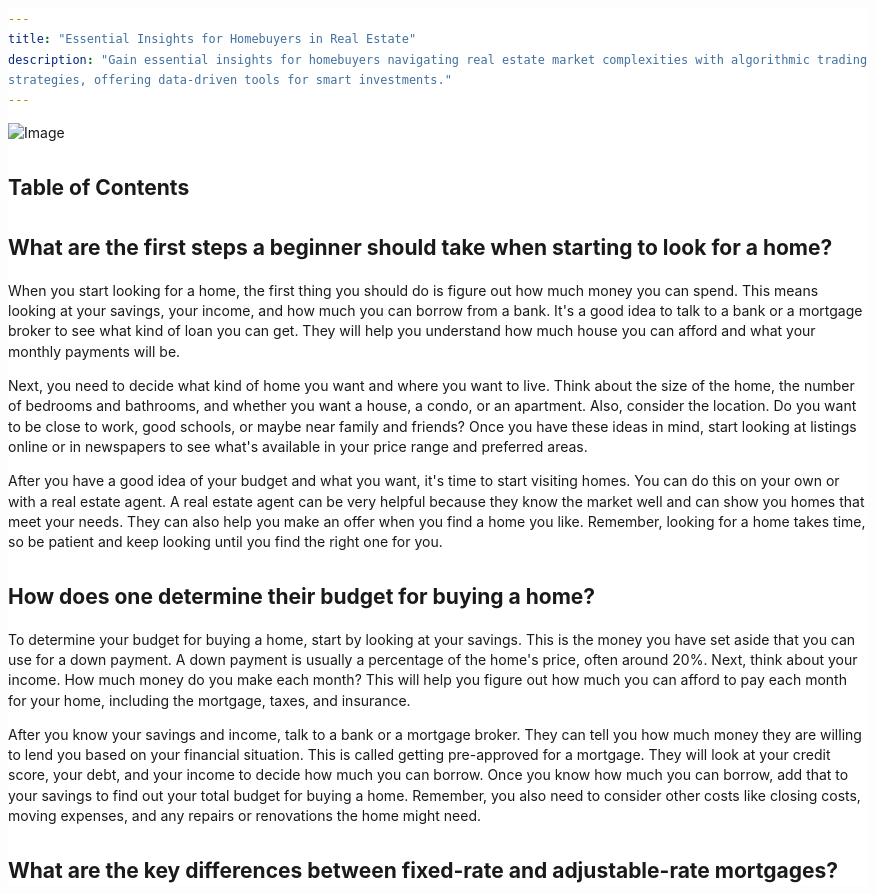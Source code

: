```yaml
---
title: "Essential Insights for Homebuyers in Real Estate"
description: "Gain essential insights for homebuyers navigating real estate market complexities with algorithmic trading strategies, offering data-driven tools for smart investments."
---
```



![Image](images/1.png)

## Table of Contents

## What are the first steps a beginner should take when starting to look for a home?

When you start looking for a home, the first thing you should do is figure out how much money you can spend. This means looking at your savings, your income, and how much you can borrow from a bank. It's a good idea to talk to a bank or a mortgage broker to see what kind of loan you can get. They will help you understand how much house you can afford and what your monthly payments will be.

Next, you need to decide what kind of home you want and where you want to live. Think about the size of the home, the number of bedrooms and bathrooms, and whether you want a house, a condo, or an apartment. Also, consider the location. Do you want to be close to work, good schools, or maybe near family and friends? Once you have these ideas in mind, start looking at listings online or in newspapers to see what's available in your price range and preferred areas.

After you have a good idea of your budget and what you want, it's time to start visiting homes. You can do this on your own or with a real estate agent. A real estate agent can be very helpful because they know the market well and can show you homes that meet your needs. They can also help you make an offer when you find a home you like. Remember, looking for a home takes time, so be patient and keep looking until you find the right one for you.

## How does one determine their budget for buying a home?

To determine your budget for buying a home, start by looking at your savings. This is the money you have set aside that you can use for a down payment. A down payment is usually a percentage of the home's price, often around 20%. Next, think about your income. How much money do you make each month? This will help you figure out how much you can afford to pay each month for your home, including the mortgage, taxes, and insurance.

After you know your savings and income, talk to a bank or a mortgage broker. They can tell you how much money they are willing to lend you based on your financial situation. This is called getting pre-approved for a mortgage. They will look at your credit score, your debt, and your income to decide how much you can borrow. Once you know how much you can borrow, add that to your savings to find out your total budget for buying a home. Remember, you also need to consider other costs like closing costs, moving expenses, and any repairs or renovations the home might need.

## What are the key differences between fixed-rate and adjustable-rate mortgages?
